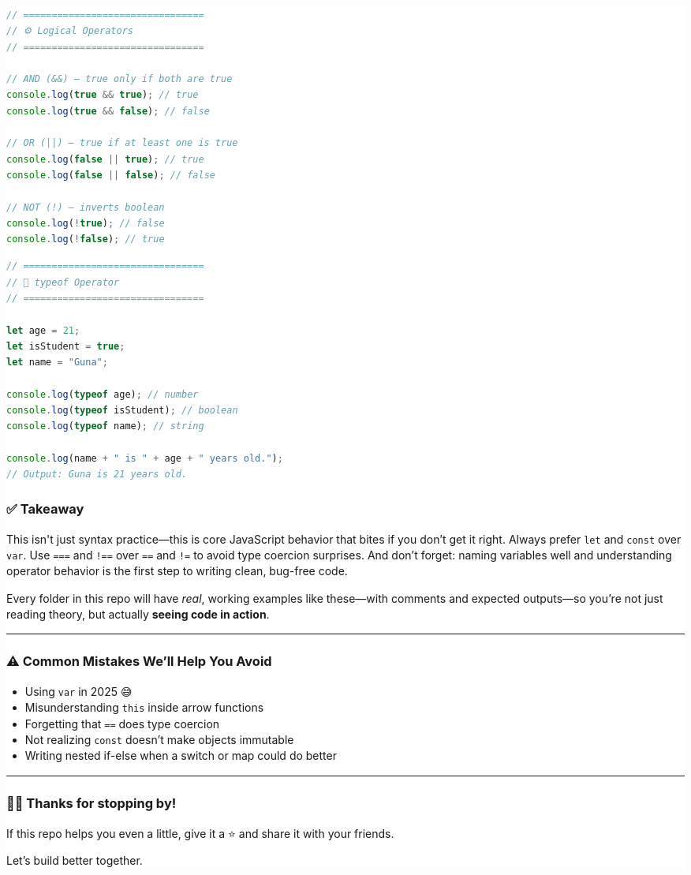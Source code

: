 ```js
// ================================
// ⚙️ Logical Operators
// ================================

// AND (&&) – true only if both are true
console.log(true && true); // true
console.log(true && false); // false

// OR (||) – true if at least one is true
console.log(false || true); // true
console.log(false || false); // false

// NOT (!) – inverts boolean
console.log(!true); // false
console.log(!false); // true
```

```js
// ================================
// 🧪 typeof Operator
// ================================

let age = 21;
let isStudent = true;
let name = "Guna";

console.log(typeof age); // number
console.log(typeof isStudent); // boolean
console.log(typeof name); // string

console.log(name + " is " + age + " years old.");
// Output: Guna is 21 years old.
```

### ✅ Takeaway

This isn't just syntax practice—this is core JavaScript behavior that bites if you don’t get it right. Always prefer `let` and `const` over `var`. Use `===` and `!==` over `==` and `!=` to avoid type coercion surprises. And don’t forget: naming variables well and understanding operator behavior is the first step to writing clean, bug-free code.

Every folder in this repo will have _real_, working examples like these—with comments and expected outputs—so you’re not just reading theory, but actually **seeing code in action**.

---

### ⚠️ Common Mistakes We’ll Help You Avoid

- Using `var` in 2025 😅
- Misunderstanding `this` inside arrow functions
- Forgetting that `==` does type coercion
- Not realizing `const` doesn’t make objects immutable
- Writing nested if-else when a switch or map could do better

---

### 🙌🏽 Thanks for stopping by!

If this repo helps you even a little, give it a ⭐️ and share it with your friends.

Let’s build better together.
